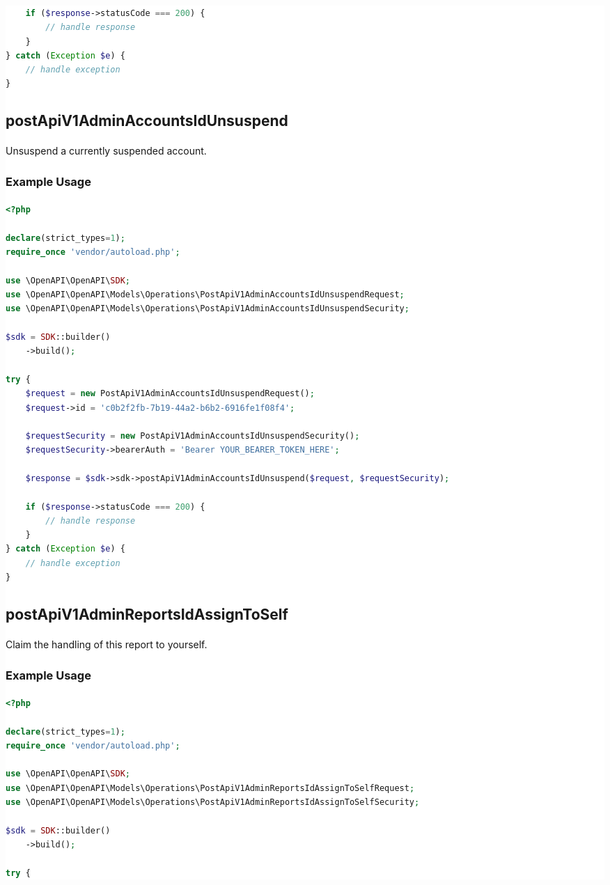 ```php
    if ($response->statusCode === 200) {
        // handle response
    }
} catch (Exception $e) {
    // handle exception
}
```

## postApiV1AdminAccountsIdUnsuspend

Unsuspend a currently suspended account.

### Example Usage

```php
<?php

declare(strict_types=1);
require_once 'vendor/autoload.php';

use \OpenAPI\OpenAPI\SDK;
use \OpenAPI\OpenAPI\Models\Operations\PostApiV1AdminAccountsIdUnsuspendRequest;
use \OpenAPI\OpenAPI\Models\Operations\PostApiV1AdminAccountsIdUnsuspendSecurity;

$sdk = SDK::builder()
    ->build();

try {
    $request = new PostApiV1AdminAccountsIdUnsuspendRequest();
    $request->id = 'c0b2f2fb-7b19-44a2-b6b2-6916fe1f08f4';

    $requestSecurity = new PostApiV1AdminAccountsIdUnsuspendSecurity();
    $requestSecurity->bearerAuth = 'Bearer YOUR_BEARER_TOKEN_HERE';

    $response = $sdk->sdk->postApiV1AdminAccountsIdUnsuspend($request, $requestSecurity);

    if ($response->statusCode === 200) {
        // handle response
    }
} catch (Exception $e) {
    // handle exception
}
```

## postApiV1AdminReportsIdAssignToSelf

Claim the handling of this report to yourself.

### Example Usage

```php
<?php

declare(strict_types=1);
require_once 'vendor/autoload.php';

use \OpenAPI\OpenAPI\SDK;
use \OpenAPI\OpenAPI\Models\Operations\PostApiV1AdminReportsIdAssignToSelfRequest;
use \OpenAPI\OpenAPI\Models\Operations\PostApiV1AdminReportsIdAssignToSelfSecurity;

$sdk = SDK::builder()
    ->build();

try {
```